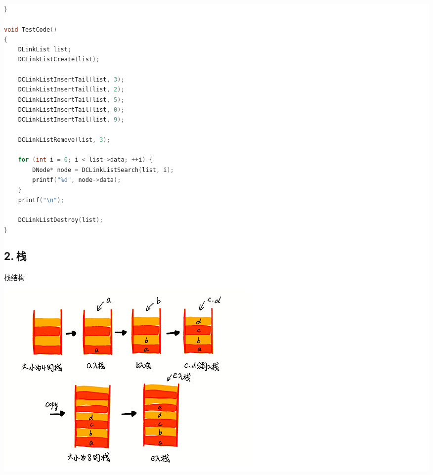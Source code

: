 ```c++
}

void TestCode()
{
    DLinkList list;
    DCLinkListCreate(list);

    DCLinkListInsertTail(list, 3);
    DCLinkListInsertTail(list, 2);
    DCLinkListInsertTail(list, 5);
    DCLinkListInsertTail(list, 0);
    DCLinkListInsertTail(list, 9);

    DCLinkListRemove(list, 3);

    for (int i = 0; i < list->data; ++i) {
        DNode* node = DCLinkListSearch(list, i);
        printf("%d", node->data);
    }
    printf("\n");

    DCLinkListDestroy(list);
}
```



## 2. 栈

栈结构

![](./images/Stack.jpg)
